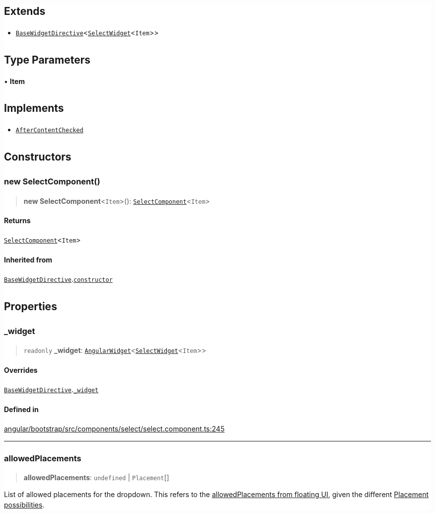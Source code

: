 ## Extends

- [`BaseWidgetDirective`](BaseWidgetDirective.md)\<[`SelectWidget`](../type-aliases/SelectWidget.md)\<`Item`\>\>

## Type Parameters

• **Item**

## Implements

- [`AfterContentChecked`](https://angular.dev/api/core/AfterContentChecked)

## Constructors

### new SelectComponent()

> **new SelectComponent**\<`Item`\>(): [`SelectComponent`](SelectComponent.md)\<`Item`\>

#### Returns

[`SelectComponent`](SelectComponent.md)\<`Item`\>

#### Inherited from

[`BaseWidgetDirective`](BaseWidgetDirective.md).[`constructor`](BaseWidgetDirective.md#constructors)

## Properties

### \_widget

> `readonly` **\_widget**: [`AngularWidget`](../type-aliases/AngularWidget.md)\<[`SelectWidget`](../type-aliases/SelectWidget.md)\<`Item`\>\>

#### Overrides

[`BaseWidgetDirective`](BaseWidgetDirective.md).[`_widget`](BaseWidgetDirective.md#_widget)

#### Defined in

[angular/bootstrap/src/components/select/select.component.ts:245](https://github.com/AmadeusITGroup/AgnosUI/blob/916ee07971f48b929e18933f453e5343dc18cd71/angular/bootstrap/src/components/select/select.component.ts#L245)

***

### allowedPlacements

> **allowedPlacements**: `undefined` \| `Placement`[]

List of allowed placements for the dropdown.
This refers to the [allowedPlacements from floating UI](https://floating-ui.com/docs/autoPlacement#allowedplacements), given the different [Placement possibilities](https://floating-ui.com/docs/computePosition#placement).
